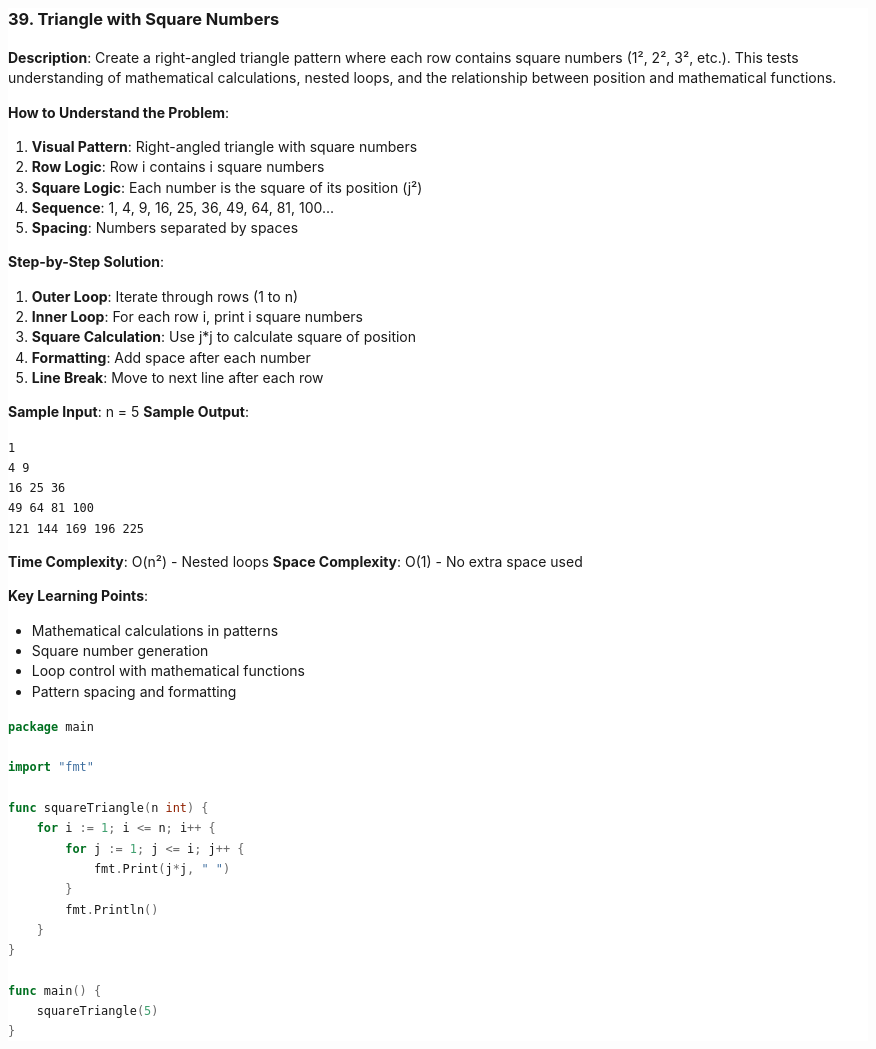 ### 39. Triangle with Square Numbers

**Description**: 
Create a right-angled triangle pattern where each row contains square numbers (1², 2², 3², etc.). This tests understanding of mathematical calculations, nested loops, and the relationship between position and mathematical functions.

**How to Understand the Problem**:
1. **Visual Pattern**: Right-angled triangle with square numbers
2. **Row Logic**: Row i contains i square numbers
3. **Square Logic**: Each number is the square of its position (j²)
4. **Sequence**: 1, 4, 9, 16, 25, 36, 49, 64, 81, 100...
5. **Spacing**: Numbers separated by spaces

**Step-by-Step Solution**:
1. **Outer Loop**: Iterate through rows (1 to n)
2. **Inner Loop**: For each row i, print i square numbers
3. **Square Calculation**: Use j*j to calculate square of position
4. **Formatting**: Add space after each number
5. **Line Break**: Move to next line after each row

**Sample Input**: n = 5
**Sample Output**:
```
1 
4 9 
16 25 36 
49 64 81 100 
121 144 169 196 225 
```

**Time Complexity**: O(n²) - Nested loops
**Space Complexity**: O(1) - No extra space used

**Key Learning Points**:
- Mathematical calculations in patterns
- Square number generation
- Loop control with mathematical functions
- Pattern spacing and formatting

```go
package main

import "fmt"

func squareTriangle(n int) {
    for i := 1; i <= n; i++ {
        for j := 1; j <= i; j++ {
            fmt.Print(j*j, " ")
        }
        fmt.Println()
    }
}

func main() {
    squareTriangle(5)
}
```
